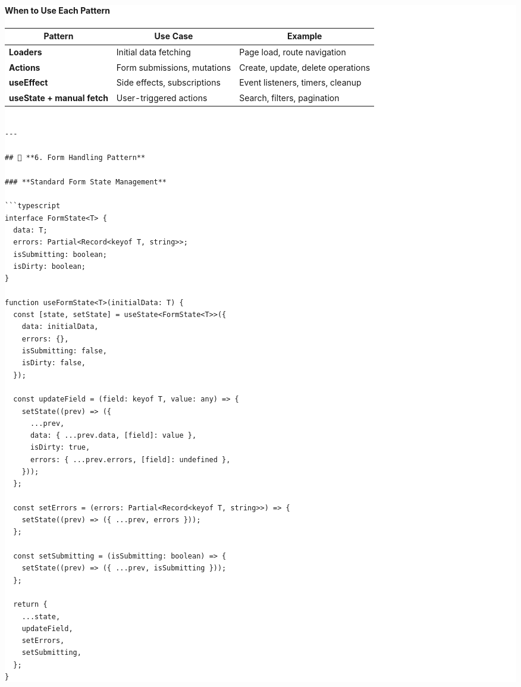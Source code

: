 #### **When to Use Each Pattern**

| Pattern                     | Use Case                    | Example                           |
| --------------------------- | --------------------------- | --------------------------------- |
| **Loaders**                 | Initial data fetching       | Page load, route navigation       |
| **Actions**                 | Form submissions, mutations | Create, update, delete operations |
| **useEffect**               | Side effects, subscriptions | Event listeners, timers, cleanup  |
| **useState + manual fetch** | User-triggered actions      | Search, filters, pagination       |

````

---

## 🎯 **6. Form Handling Pattern**

### **Standard Form State Management**

```typescript
interface FormState<T> {
  data: T;
  errors: Partial<Record<keyof T, string>>;
  isSubmitting: boolean;
  isDirty: boolean;
}

function useFormState<T>(initialData: T) {
  const [state, setState] = useState<FormState<T>>({
    data: initialData,
    errors: {},
    isSubmitting: false,
    isDirty: false,
  });

  const updateField = (field: keyof T, value: any) => {
    setState((prev) => ({
      ...prev,
      data: { ...prev.data, [field]: value },
      isDirty: true,
      errors: { ...prev.errors, [field]: undefined },
    }));
  };

  const setErrors = (errors: Partial<Record<keyof T, string>>) => {
    setState((prev) => ({ ...prev, errors }));
  };

  const setSubmitting = (isSubmitting: boolean) => {
    setState((prev) => ({ ...prev, isSubmitting }));
  };

  return {
    ...state,
    updateField,
    setErrors,
    setSubmitting,
  };
}
````
